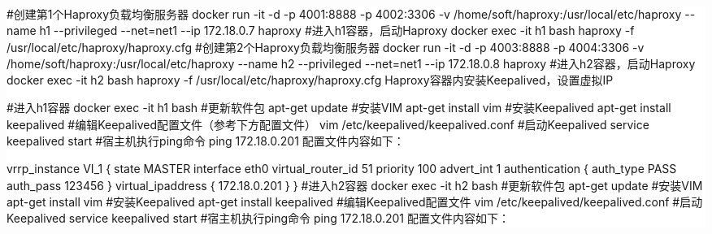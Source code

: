 #创建第1个Haproxy负载均衡服务器
docker run -it -d -p 4001:8888 -p 4002:3306 -v /home/soft/haproxy:/usr/local/etc/haproxy --name h1 --privileged --net=net1 --ip 172.18.0.7 haproxy
#进入h1容器，启动Haproxy
docker exec -it h1 bash
haproxy -f /usr/local/etc/haproxy/haproxy.cfg
#创建第2个Haproxy负载均衡服务器
docker run -it -d -p 4003:8888 -p 4004:3306 -v /home/soft/haproxy:/usr/local/etc/haproxy --name h2 --privileged --net=net1 --ip 172.18.0.8 haproxy
#进入h2容器，启动Haproxy
docker exec -it h2 bash
haproxy -f /usr/local/etc/haproxy/haproxy.cfg
Haproxy容器内安装Keepalived，设置虚拟IP

#进入h1容器
docker exec -it h1 bash
#更新软件包
apt-get update
#安装VIM
apt-get install vim
#安装Keepalived
apt-get install keepalived
#编辑Keepalived配置文件（参考下方配置文件）
vim /etc/keepalived/keepalived.conf
#启动Keepalived
service keepalived start
#宿主机执行ping命令
ping 172.18.0.201
配置文件内容如下：

vrrp_instance  VI_1 {
    state  MASTER
    interface  eth0
    virtual_router_id  51
    priority  100
    advert_int  1
    authentication {
        auth_type  PASS
        auth_pass  123456
    }
    virtual_ipaddress {
        172.18.0.201
    }
}
#进入h2容器
docker exec -it h2 bash
#更新软件包
apt-get update
#安装VIM
apt-get install vim
#安装Keepalived
apt-get install keepalived
#编辑Keepalived配置文件
vim /etc/keepalived/keepalived.conf
#启动Keepalived
service keepalived start
#宿主机执行ping命令
ping 172.18.0.201
配置文件内容如下：
